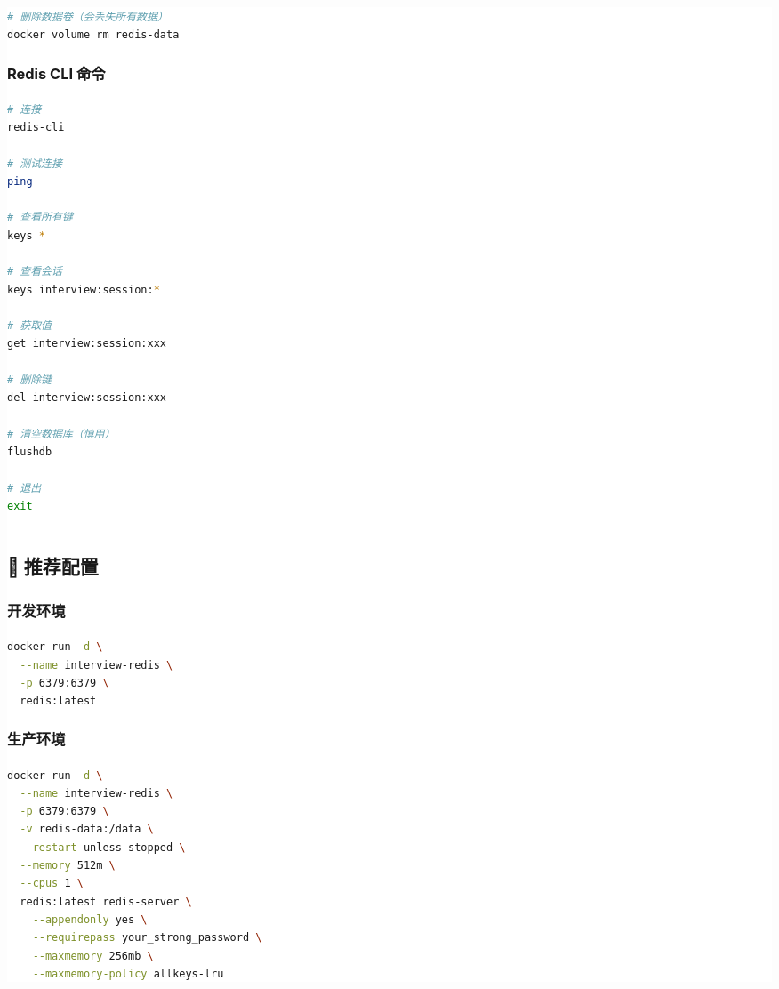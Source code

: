 ```bash
# 删除数据卷（会丢失所有数据）
docker volume rm redis-data
```

### Redis CLI 命令

```bash
# 连接
redis-cli

# 测试连接
ping

# 查看所有键
keys *

# 查看会话
keys interview:session:*

# 获取值
get interview:session:xxx

# 删除键
del interview:session:xxx

# 清空数据库（慎用）
flushdb

# 退出
exit
```

---

## 🚀 推荐配置

### 开发环境

```bash
docker run -d \
  --name interview-redis \
  -p 6379:6379 \
  redis:latest
```

### 生产环境

```bash
docker run -d \
  --name interview-redis \
  -p 6379:6379 \
  -v redis-data:/data \
  --restart unless-stopped \
  --memory 512m \
  --cpus 1 \
  redis:latest redis-server \
    --appendonly yes \
    --requirepass your_strong_password \
    --maxmemory 256mb \
    --maxmemory-policy allkeys-lru
```
